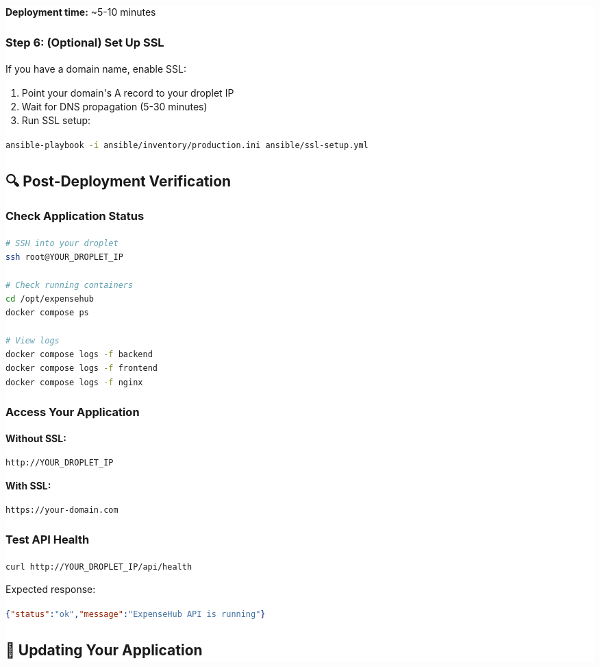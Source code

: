 **Deployment time:** ~5-10 minutes

### Step 6: (Optional) Set Up SSL

If you have a domain name, enable SSL:

1. Point your domain's A record to your droplet IP
2. Wait for DNS propagation (5-30 minutes)
3. Run SSL setup:

```bash
ansible-playbook -i ansible/inventory/production.ini ansible/ssl-setup.yml
```

## 🔍 Post-Deployment Verification

### Check Application Status

```bash
# SSH into your droplet
ssh root@YOUR_DROPLET_IP

# Check running containers
cd /opt/expensehub
docker compose ps

# View logs
docker compose logs -f backend
docker compose logs -f frontend
docker compose logs -f nginx
```

### Access Your Application

**Without SSL:**
```
http://YOUR_DROPLET_IP
```

**With SSL:**
```
https://your-domain.com
```

### Test API Health

```bash
curl http://YOUR_DROPLET_IP/api/health
```

Expected response:
```json
{"status":"ok","message":"ExpenseHub API is running"}
```

## 🔄 Updating Your Application

